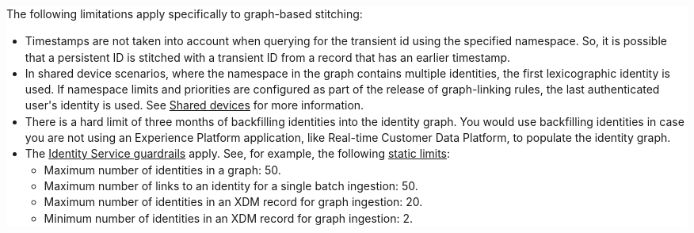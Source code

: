 The following limitations apply specifically to graph-based stitching:

- Timestamps are not taken into account when querying for the transient id using the specified namespace. So, it is possible that a persistent ID is stitched with a transient ID from a record that has an earlier timestamp.
- In shared device scenarios, where the namespace in the graph contains multiple identities, the first lexicographic identity is used. If namespace limits and priorities are configured as part of the release of graph-linking rules, the last authenticated user's identity is used. See [Shared devices](/help/use-cases/stitching/shared-devices.md) for more information.
- There is a hard limit of three months of backfilling identities into the identity graph. You would use backfilling identities in case you are not using an Experience Platform application, like Real-time Customer Data Platform, to populate the identity graph.
- The [Identity Service guardrails](https://experienceleague.adobe.com/en/docs/experience-platform/identity/guardrails) apply. See, for example, the following [static limits](https://experienceleague.adobe.com/en/docs/experience-platform/identity/guardrails#static-limits):
  - Maximum number of identities in a graph: 50.
  - Maximum number of links to an identity for a single batch ingestion: 50. 
  - Maximum number of identities in an XDM record for graph ingestion: 20.
  - Minimum number of identities in an XDM record for graph ingestion: 2.
